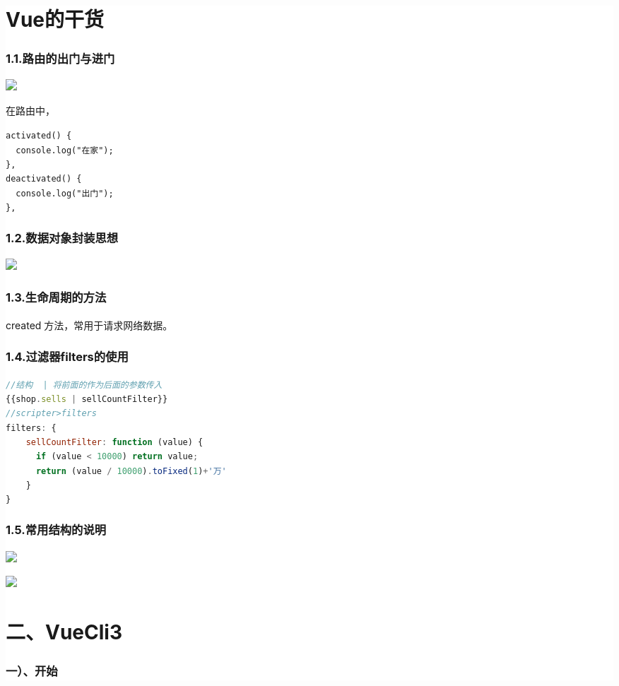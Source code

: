 # Vue的干货

### 1.1.路由的出门与进门

![](https://cdn.jsdelivr.net/gh/18476305640/typora@master/img/image-20210312144446686.png)

在路由中，

```纯文本
activated() {
  console.log("在家");
},
deactivated() {
  console.log("出门");
},
```

### 1.2.数据对象封装思想

![](https://cdn.jsdelivr.net/gh/18476305640/typora@master/img/20210114151722161.png)

### 1.3.生命周期的方法

created 方法，常用于请求网络数据。

### 1.4.过滤器filters的使用

```javascript
//结构  | 将前面的作为后面的参数传入
{{shop.sells | sellCountFilter}}
//scripter>filters
filters: {
    sellCountFilter: function (value) {
      if (value < 10000) return value;
      return (value / 10000).toFixed(1)+'万'
    }
}
```

### 1.5.常用结构的说明

![](https://cdn.jsdelivr.net/gh/18476305640/typora@master/image/2022/03/13/20220313103845749.png)

![](https://cdn.jsdelivr.net/gh/18476305640/typora@master/image/2022/03/13/20220313103846954.png)

# 二、VueCli3

### 一）、开始

